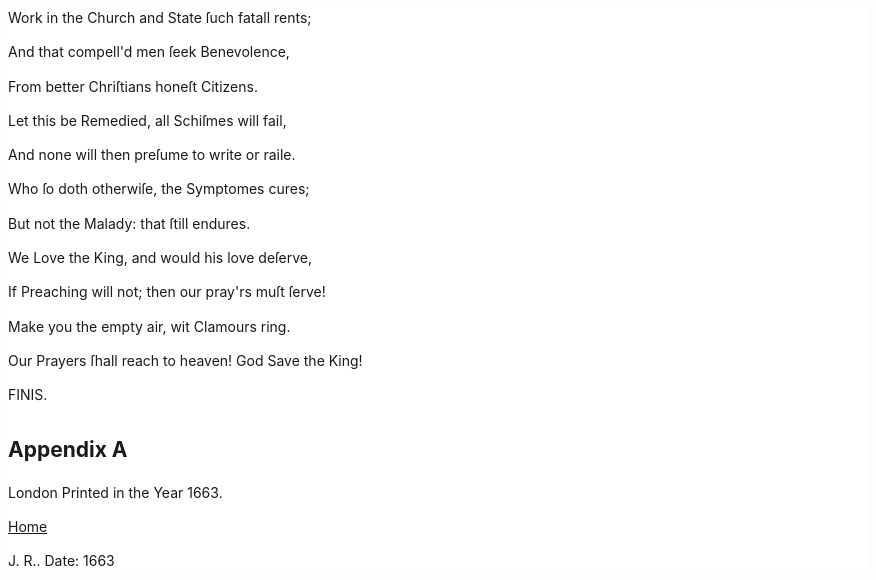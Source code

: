 Work in the Church and State ſuch fatall rents;

And that compell'd men ſeek Benevolence,

From better Chriſtians honeſt Citizens.

Let this be Remedied, all Schiſmes will fail,

And none will then preſume to write or raile.

Who ſo doth otherwiſe, the Symptomes cures;

But not the Malady: that ſtill endures.

We Love the King, and would his love deſerve,

If Preaching will not; then our pray'rs muſt ſerve!

Make you the empty air, wit Clamours ring.

Our Prayers ſhall reach to heaven! God Save the King!

FINIS.

## Appendix A

London Printed in the Year 1663.

[Home](/)

J. R.. Date: 1663  

